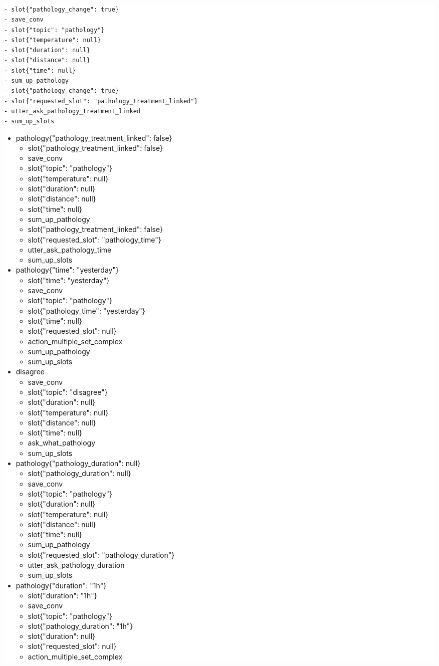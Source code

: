     - slot{"pathology_change": true}
    - save_conv
    - slot{"topic": "pathology"}
    - slot{"temperature": null}
    - slot{"duration": null}
    - slot{"distance": null}
    - slot{"time": null}
    - sum_up_pathology
    - slot{"pathology_change": true}
    - slot{"requested_slot": "pathology_treatment_linked"}
    - utter_ask_pathology_treatment_linked
    - sum_up_slots
* pathology{"pathology_treatment_linked": false}
    - slot{"pathology_treatment_linked": false}
    - save_conv
    - slot{"topic": "pathology"}
    - slot{"temperature": null}
    - slot{"duration": null}
    - slot{"distance": null}
    - slot{"time": null}
    - sum_up_pathology
    - slot{"pathology_treatment_linked": false}
    - slot{"requested_slot": "pathology_time"}
    - utter_ask_pathology_time
    - sum_up_slots
* pathology{"time": "yesterday"}
    - slot{"time": "yesterday"}
    - save_conv
    - slot{"topic": "pathology"}
    - slot{"pathology_time": "yesterday"}
    - slot{"time": null}
    - slot{"requested_slot": null}
    - action_multiple_set_complex
    - sum_up_pathology
    - sum_up_slots
* disagree
    - save_conv
    - slot{"topic": "disagree"}
    - slot{"duration": null}
    - slot{"temperature": null}
    - slot{"distance": null}
    - slot{"time": null}
    - ask_what_pathology
    - sum_up_slots
* pathology{"pathology_duration": null}
    - slot{"pathology_duration": null}
    - save_conv
    - slot{"topic": "pathology"}
    - slot{"duration": null}
    - slot{"temperature": null}
    - slot{"distance": null}
    - slot{"time": null}
    - sum_up_pathology
    - slot{"requested_slot": "pathology_duration"}
    - utter_ask_pathology_duration
    - sum_up_slots
* pathology{"duration": "1h"}
    - slot{"duration": "1h"}
    - save_conv
    - slot{"topic": "pathology"}
    - slot{"pathology_duration": "1h"}
    - slot{"duration": null}
    - slot{"requested_slot": null}
    - action_multiple_set_complex